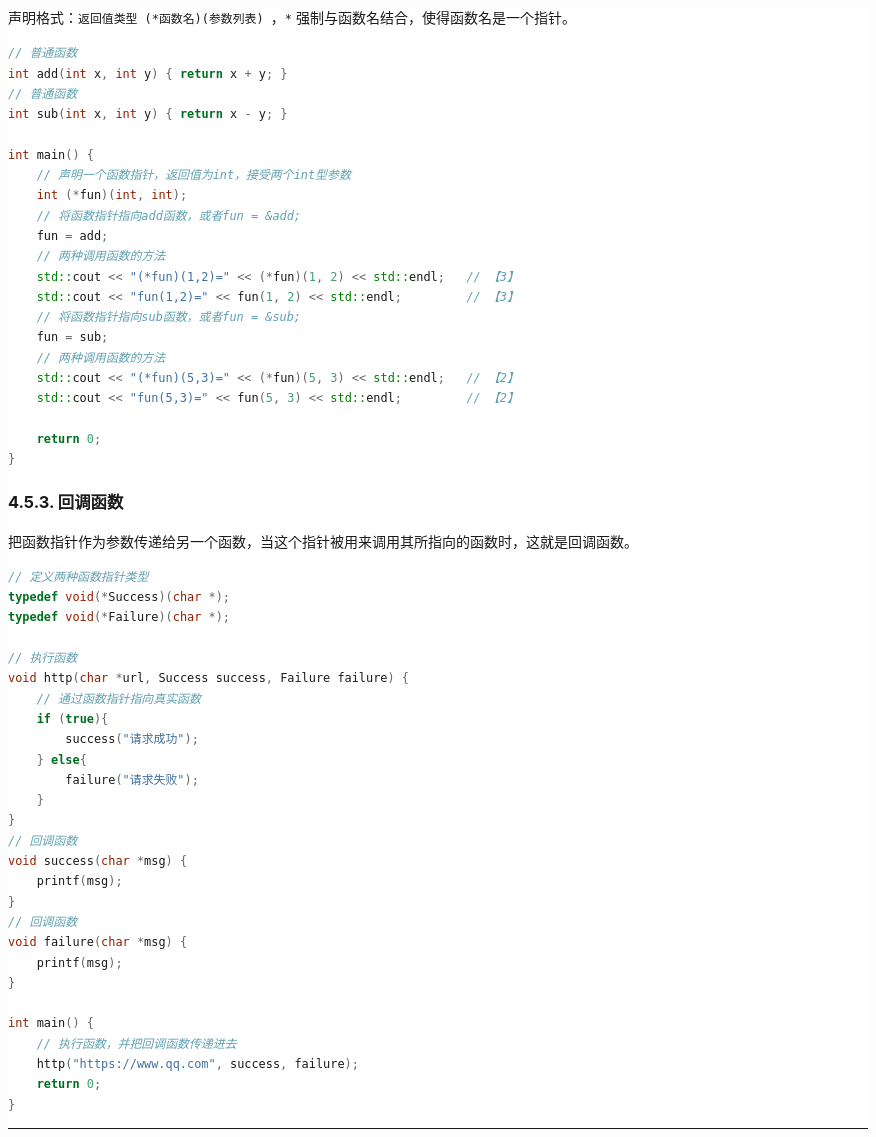 声明格式：`返回值类型 (*函数名)(参数列表) `，`*` 强制与函数名结合，使得函数名是一个指针。

```c++
// 普通函数
int add(int x, int y) { return x + y; }
// 普通函数
int sub(int x, int y) { return x - y; }

int main() {
    // 声明一个函数指针，返回值为int，接受两个int型参数
    int (*fun)(int, int);
	// 将函数指针指向add函数，或者fun = &add;
    fun = add;
   	// 两种调用函数的方法
    std::cout << "(*fun)(1,2)=" << (*fun)(1, 2) << std::endl;	// 【3】
    std::cout << "fun(1,2)=" << fun(1, 2) << std::endl;			// 【3】
    // 将函数指针指向sub函数，或者fun = &sub;
    fun = sub;
    // 两种调用函数的方法
    std::cout << "(*fun)(5,3)=" << (*fun)(5, 3) << std::endl;	// 【2】
    std::cout << "fun(5,3)=" << fun(5, 3) << std::endl;			// 【2】

    return 0;
}
```

### 4.5.3. 回调函数

把函数指针作为参数传递给另一个函数，当这个指针被用来调用其所指向的函数时，这就是回调函数。

```c++
// 定义两种函数指针类型
typedef void(*Success)(char *);
typedef void(*Failure)(char *);

// 执行函数
void http(char *url, Success success, Failure failure) {
    // 通过函数指针指向真实函数
    if (true){
        success("请求成功");
    } else{
        failure("请求失败");
    }
}
// 回调函数
void success(char *msg) {
    printf(msg);
}
// 回调函数
void failure(char *msg) {
    printf(msg);
}

int main() {
    // 执行函数，并把回调函数传递进去
    http("https://www.qq.com", success, failure);
    return 0;
}
```

---